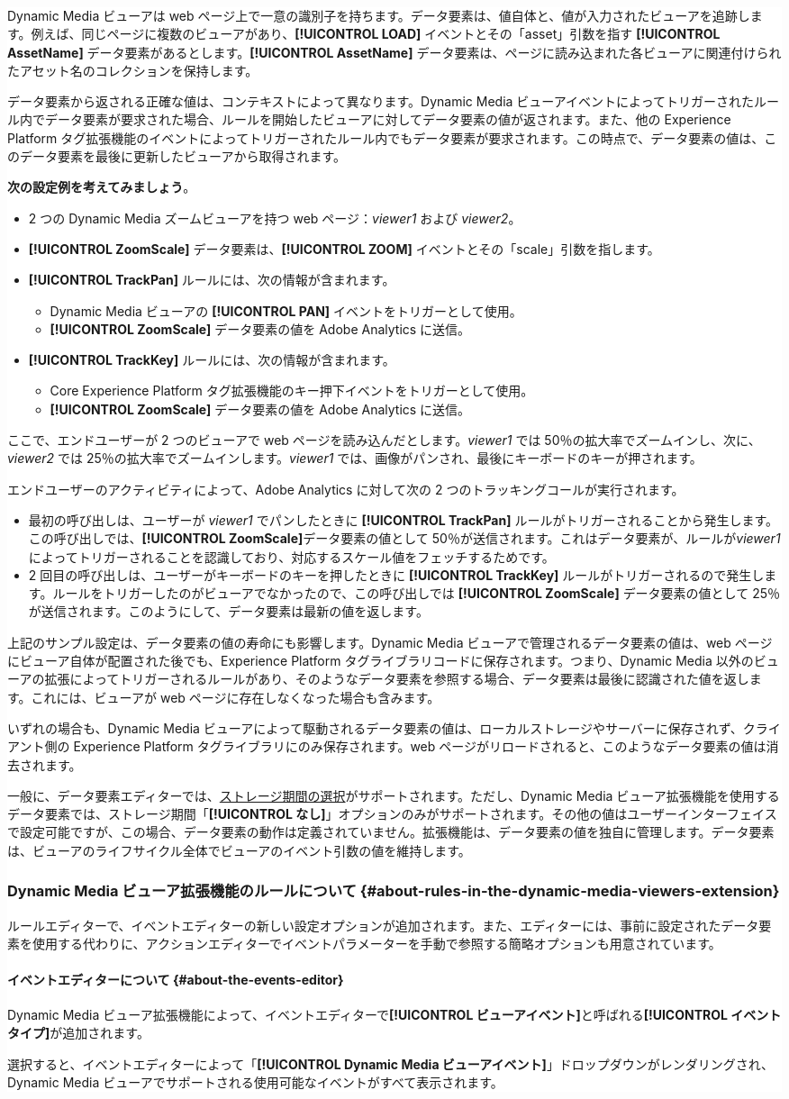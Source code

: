 Dynamic Media ビューアは web ページ上で一意の識別子を持ちます。データ要素は、値自体と、値が入力されたビューアを追跡します。例えば、同じページに複数のビューアがあり、**[!UICONTROL LOAD]** イベントとその「asset」引数を指す **[!UICONTROL AssetName]** データ要素があるとします。**[!UICONTROL AssetName]** データ要素は、ページに読み込まれた各ビューアに関連付けられたアセット名のコレクションを保持します。

データ要素から返される正確な値は、コンテキストによって異なります。Dynamic Media ビューアイベントによってトリガーされたルール内でデータ要素が要求された場合、ルールを開始したビューアに対してデータ要素の値が返されます。また、他の Experience Platform タグ拡張機能のイベントによってトリガーされたルール内でもデータ要素が要求されます。この時点で、データ要素の値は、このデータ要素を最後に更新したビューアから取得されます。

**次の設定例を考えてみましょう**。

* 2 つの Dynamic Media ズームビューアを持つ web ページ：*viewer1* および *viewer2*。

* **[!UICONTROL ZoomScale]** データ要素は、**[!UICONTROL ZOOM]** イベントとその「scale」引数を指します。
* **[!UICONTROL TrackPan]** ルールには、次の情報が含まれます。

   * Dynamic Media ビューアの **[!UICONTROL PAN]** イベントをトリガーとして使用。
   * **[!UICONTROL ZoomScale]** データ要素の値を Adobe Analytics に送信。

* **[!UICONTROL TrackKey]** ルールには、次の情報が含まれます。

   * Core Experience Platform タグ拡張機能のキー押下イベントをトリガーとして使用。
   * **[!UICONTROL ZoomScale]** データ要素の値を Adobe Analytics に送信。

ここで、エンドユーザーが 2 つのビューアで web ページを読み込んだとします。*viewer1* では 50％の拡大率でズームインし、次に、*viewer2* では 25％の拡大率でズームインします。*viewer1* では、画像がパンされ、最後にキーボードのキーが押されます。

エンドユーザーのアクティビティによって、Adobe Analytics に対して次の 2 つのトラッキングコールが実行されます。

* 最初の呼び出しは、ユーザーが *viewer1* でパンしたときに **[!UICONTROL TrackPan]** ルールがトリガーされることから発生します。この呼び出しでは、**[!UICONTROL ZoomScale]**&#x200B;データ要素の値として 50％が送信されます。これはデータ要素が、ルールが&#x200B;*viewer1*&#x200B;によってトリガーされることを認識しており、対応するスケール値をフェッチするためです。 
* 2 回目の呼び出しは、ユーザーがキーボードのキーを押したときに **[!UICONTROL TrackKey]** ルールがトリガーされるので発生します。ルールをトリガーしたのがビューアでなかったので、この呼び出しでは **[!UICONTROL ZoomScale]** データ要素の値として 25％が送信されます。このようにして、データ要素は最新の値を返します。

上記のサンプル設定は、データ要素の値の寿命にも影響します。Dynamic Media ビューアで管理されるデータ要素の値は、web ページにビューア自体が配置された後でも、Experience Platform タグライブラリコードに保存されます。つまり、Dynamic Media 以外のビューアの拡張によってトリガーされるルールがあり、そのようなデータ要素を参照する場合、データ要素は最後に認識された値を返します。これには、ビューアが web ページに存在しなくなった場合も含みます。

いずれの場合も、Dynamic Media ビューアによって駆動されるデータ要素の値は、ローカルストレージやサーバーに保存されず、クライアント側の Experience Platform タグライブラリにのみ保存されます。web ページがリロードされると、このようなデータ要素の値は消去されます。

一般に、データ要素エディターでは、[ストレージ期間の選択](https://experienceleague.adobe.com/docs/experience-platform/tags/ui/data-elements.html?lang=ja#create-a-data-element)がサポートされます。ただし、Dynamic Media ビューア拡張機能を使用するデータ要素では、ストレージ期間「**[!UICONTROL なし]**」オプションのみがサポートされます。その他の値はユーザーインターフェイスで設定可能ですが、この場合、データ要素の動作は定義されていません。拡張機能は、データ要素の値を独自に管理します。データ要素は、ビューアのライフサイクル全体でビューアのイベント引数の値を維持します。

### Dynamic Media ビューア拡張機能のルールについて {#about-rules-in-the-dynamic-media-viewers-extension}

ルールエディターで、イベントエディターの新しい設定オプションが追加されます。また、エディターには、事前に設定されたデータ要素を使用する代わりに、アクションエディターでイベントパラメーターを手動で参照する簡略オプションも用意されています。

#### イベントエディターについて {#about-the-events-editor}

Dynamic Media ビューア拡張機能によって、イベントエディターで&#x200B;**[!UICONTROL ビューアイベント]**&#x200B;と呼ばれる&#x200B;**[!UICONTROL イベントタイプ]**&#x200B;が追加されます。

選択すると、イベントエディターによって「**[!UICONTROL Dynamic Media ビューアイベント]**」ドロップダウンがレンダリングされ、Dynamic Media ビューアでサポートされる使用可能なイベントがすべて表示されます。
